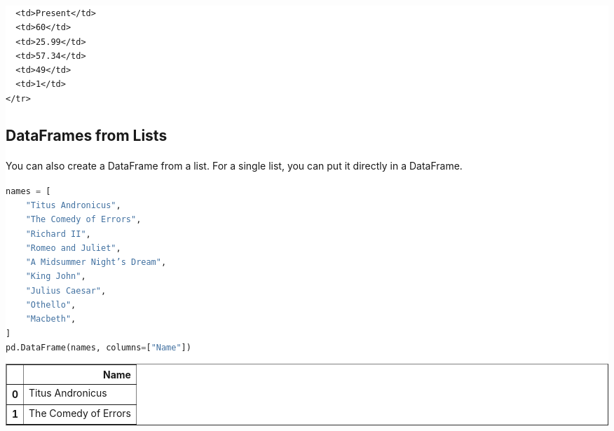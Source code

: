       <td>Present</td>
      <td>60</td>
      <td>25.99</td>
      <td>57.34</td>
      <td>49</td>
      <td>1</td>
    </tr>
  </tbody>
</table>
</div>



## DataFrames from Lists

You can also create a DataFrame from a list. For a single list, you can put it directly in a DataFrame.


```python
names = [
    "Titus Andronicus",
    "The Comedy of Errors",
    "Richard II",
    "Romeo and Juliet",
    "A Midsummer Night’s Dream",
    "King John",
    "Julius Caesar",
    "Othello",
    "Macbeth",
]
pd.DataFrame(names, columns=["Name"])
```




<div>
<style scoped>
    .dataframe tbody tr th:only-of-type {
        vertical-align: middle;
    }

    .dataframe tbody tr th {
        vertical-align: top;
    }

    .dataframe thead th {
        text-align: right;
    }
</style>
<table border="1" class="dataframe">
  <thead>
    <tr style="text-align: right;">
      <th></th>
      <th>Name</th>
    </tr>
  </thead>
  <tbody>
    <tr>
      <th>0</th>
      <td>Titus Andronicus</td>
    </tr>
    <tr>
      <th>1</th>
      <td>The Comedy of Errors</td>
    </tr>
    <tr>